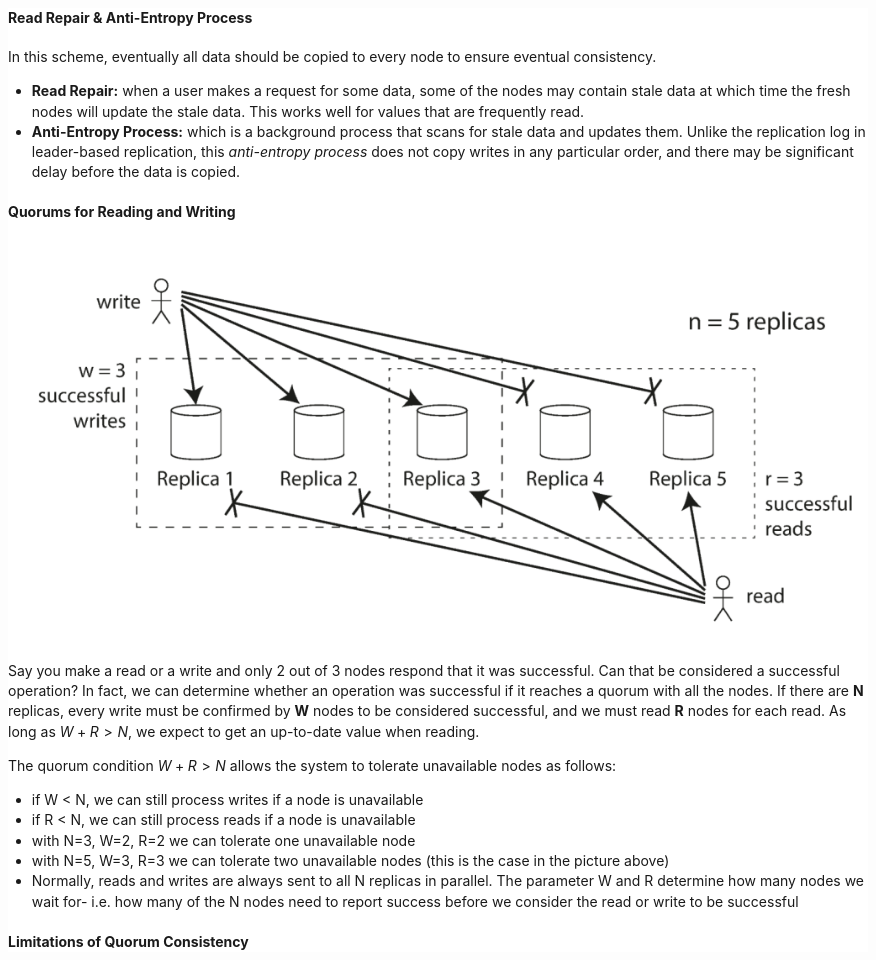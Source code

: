 
#### Read Repair & Anti-Entropy Process
In this scheme, eventually all data should be copied to every node to ensure eventual consistency.
- **Read Repair:** when a user makes a request for some data, some of the nodes may contain stale data at which time the fresh nodes will update the stale data. This works well for values that are frequently read.
- **Anti-Entropy Process:** which is a background process that scans for stale data and updates them.   Unlike the replication log in leader-based replication, this *anti-entropy process* does not copy writes in any particular order, and there may be significant delay before the data is copied.


#### Quorums for Reading and Writing

![](../Attachments/Pasted%20image%2020220417181137.png)

Say you make a read or a write and only 2 out of 3 nodes respond that it was successful. Can that be considered a successful operation? In fact, we can determine whether an operation was successful if it reaches a quorum with all the nodes. If there are **N** replicas, every write must be confirmed by **W** nodes to be considered successful, and we must read **R** nodes for each read. As long as $W + R > N$, we expect to get an up-to-date value when reading.

The quorum condition $W + R > N$ allows the system to tolerate unavailable nodes as follows:
- if W < N, we can still process writes if a node is unavailable
- if R < N, we can still process reads if a node is unavailable
- with N=3, W=2, R=2 we can tolerate one unavailable node
- with N=5, W=3, R=3 we can tolerate two unavailable nodes (this is the case in the picture above)
- Normally, reads and writes are always sent to all N replicas in parallel. The parameter W and R determine how many nodes we wait for- i.e. how many of the N nodes need to report success before we consider the read or write to be successful


#### Limitations of Quorum Consistency
